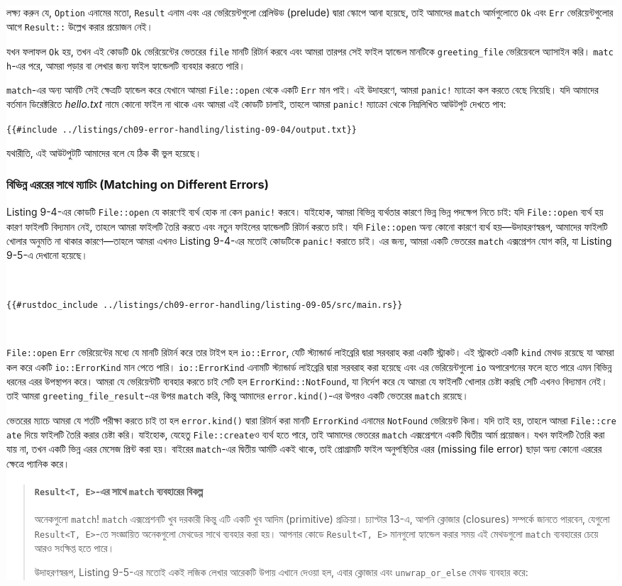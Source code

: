 </Listing>

লক্ষ্য করুন যে, `Option` এনামের মতো, `Result` এনাম এবং এর ভেরিয়েন্টগুলো প্রেলিউড (prelude) দ্বারা স্কোপে আনা হয়েছে, তাই আমাদের `match` আর্মগুলোতে `Ok` এবং `Err` ভেরিয়েন্টগুলোর আগে `Result::` উল্লেখ করার প্রয়োজন নেই।

যখন ফলাফল `Ok` হয়, তখন এই কোডটি `Ok` ভেরিয়েন্টের ভেতরের `file` মানটি রিটার্ন করবে এবং আমরা তারপর সেই ফাইল হ্যান্ডেল মানটিকে `greeting_file` ভেরিয়েবলে অ্যাসাইন করি। `match`-এর পরে, আমরা পড়ার বা লেখার জন্য ফাইল হ্যান্ডেলটি ব্যবহার করতে পারি।

`match`-এর অন্য আর্মটি সেই ক্ষেত্রটি হ্যান্ডেল করে যেখানে আমরা `File::open` থেকে একটি `Err` মান পাই। এই উদাহরণে, আমরা `panic!` ম্যাক্রো কল করতে বেছে নিয়েছি। যদি আমাদের বর্তমান ডিরেক্টরিতে _hello.txt_ নামে কোনো ফাইল না থাকে এবং আমরা এই কোডটি চালাই, তাহলে আমরা `panic!` ম্যাক্রো থেকে নিম্নলিখিত আউটপুট দেখতে পাব:

```console
{{#include ../listings/ch09-error-handling/listing-09-04/output.txt}}
```

যথারীতি, এই আউটপুটটি আমাদের বলে যে ঠিক কী ভুল হয়েছে।

### বিভিন্ন এররের সাথে ম্যাচিং (Matching on Different Errors)

Listing 9-4-এর কোডটি `File::open` যে কারণেই ব্যর্থ হোক না কেন `panic!` করবে। যাইহোক, আমরা বিভিন্ন ব্যর্থতার কারণে ভিন্ন ভিন্ন পদক্ষেপ নিতে চাই: যদি `File::open` ব্যর্থ হয় কারণ ফাইলটি বিদ্যমান নেই, তাহলে আমরা ফাইলটি তৈরি করতে এবং নতুন ফাইলের হ্যান্ডেলটি রিটার্ন করতে চাই। যদি `File::open` অন্য কোনো কারণে ব্যর্থ হয়—উদাহরণস্বরূপ, আমাদের ফাইলটি খোলার অনুমতি না থাকার কারণে—তাহলে আমরা এখনও Listing 9-4-এর মতোই কোডটিকে `panic!` করাতে চাই। এর জন্য, আমরা একটি ভেতরের `match` এক্সপ্রেশন যোগ করি, যা Listing 9-5-এ দেখানো হয়েছে।

<Listing number="9-5" file-name="src/main.rs" caption="বিভিন্ন ধরনের এরর বিভিন্ন উপায়ে হ্যান্ডেল করা">



```rust,ignore
{{#rustdoc_include ../listings/ch09-error-handling/listing-09-05/src/main.rs}}
```

</Listing>

`File::open` `Err` ভেরিয়েন্টের মধ্যে যে মানটি রিটার্ন করে তার টাইপ হল `io::Error`, যেটি স্ট্যান্ডার্ড লাইব্রেরি দ্বারা সরবরাহ করা একটি স্ট্রাকট। এই স্ট্রাকটে একটি `kind` মেথড রয়েছে যা আমরা কল করে একটি `io::ErrorKind` মান পেতে পারি। `io::ErrorKind` এনামটি স্ট্যান্ডার্ড লাইব্রেরি দ্বারা সরবরাহ করা হয়েছে এবং এর ভেরিয়েন্টগুলো `io` অপারেশনের ফলে হতে পারে এমন বিভিন্ন ধরনের এরর উপস্থাপন করে। আমরা যে ভেরিয়েন্টটি ব্যবহার করতে চাই সেটি হল `ErrorKind::NotFound`, যা নির্দেশ করে যে আমরা যে ফাইলটি খোলার চেষ্টা করছি সেটি এখনও বিদ্যমান নেই। তাই আমরা `greeting_file_result`-এর উপর `match` করি, কিন্তু আমাদের `error.kind()`-এর উপরও একটি ভেতরের `match` রয়েছে।

ভেতরের ম্যাচে আমরা যে শর্তটি পরীক্ষা করতে চাই তা হল `error.kind()` দ্বারা রিটার্ন করা মানটি `ErrorKind` এনামের `NotFound` ভেরিয়েন্ট কিনা। যদি তাই হয়, তাহলে আমরা `File::create` দিয়ে ফাইলটি তৈরি করার চেষ্টা করি। যাইহোক, যেহেতু `File::create`ও ব্যর্থ হতে পারে, তাই আমাদের ভেতরের `match` এক্সপ্রেশনে একটি দ্বিতীয় আর্ম প্রয়োজন। যখন ফাইলটি তৈরি করা যায় না, তখন একটি ভিন্ন এরর মেসেজ প্রিন্ট করা হয়। বাইরের `match`-এর দ্বিতীয় আর্মটি একই থাকে, তাই প্রোগ্রামটি ফাইল অনুপস্থিতির এরর (missing file error) ছাড়া অন্য কোনো এররের ক্ষেত্রে প্যানিক করে।

> #### `Result<T, E>`-এর সাথে `match` ব্যবহারের বিকল্প
>
> অনেকগুলো `match`! `match` এক্সপ্রেশনটি খুব দরকারী কিন্তু এটি একটি খুব আদিম (primitive) প্রক্রিয়া। চ্যাপ্টার 13-এ, আপনি ক্লোজার (closures) সম্পর্কে জানতে পারবেন, যেগুলো `Result<T, E>`-তে সংজ্ঞায়িত অনেকগুলো মেথডের সাথে ব্যবহার করা হয়। আপনার কোডে `Result<T, E>` মানগুলো হ্যান্ডেল করার সময় এই মেথডগুলো `match` ব্যবহারের চেয়ে আরও সংক্ষিপ্ত হতে পারে।
>
> উদাহরণস্বরূপ, Listing 9-5-এর মতোই একই লজিক লেখার আরেকটি উপায় এখানে দেওয়া হল, এবার ক্লোজার এবং `unwrap_or_else` মেথড ব্যবহার করে:
>
> 
>
> ```rust,ignore